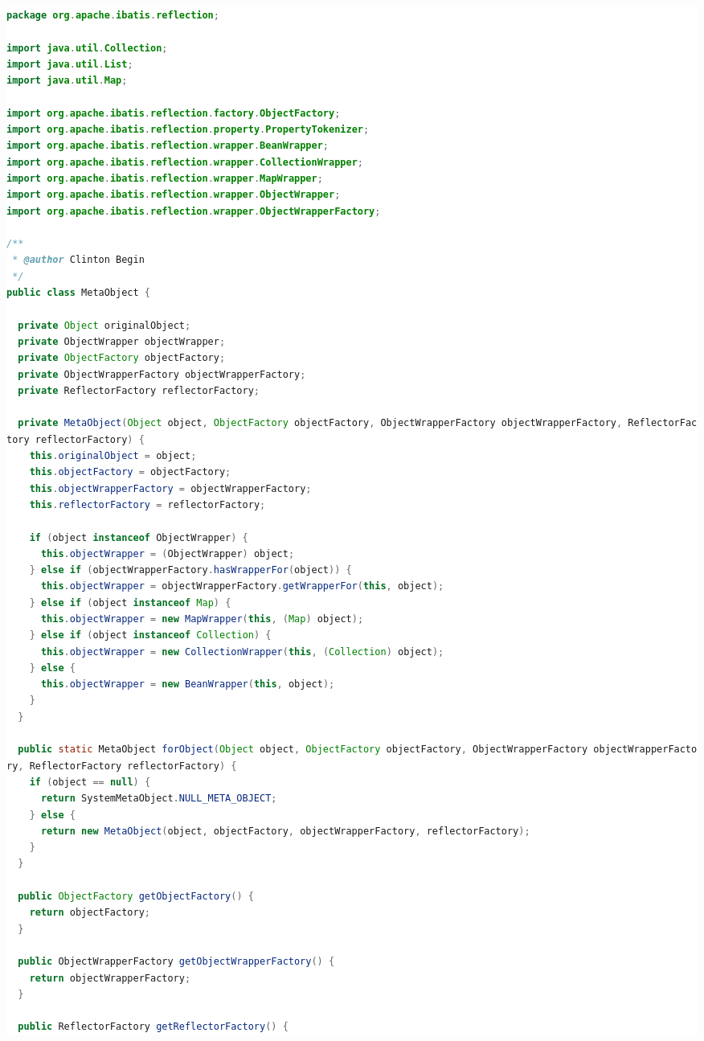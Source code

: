 ```java
package org.apache.ibatis.reflection;

import java.util.Collection;
import java.util.List;
import java.util.Map;

import org.apache.ibatis.reflection.factory.ObjectFactory;
import org.apache.ibatis.reflection.property.PropertyTokenizer;
import org.apache.ibatis.reflection.wrapper.BeanWrapper;
import org.apache.ibatis.reflection.wrapper.CollectionWrapper;
import org.apache.ibatis.reflection.wrapper.MapWrapper;
import org.apache.ibatis.reflection.wrapper.ObjectWrapper;
import org.apache.ibatis.reflection.wrapper.ObjectWrapperFactory;

/**
 * @author Clinton Begin
 */
public class MetaObject {

  private Object originalObject;
  private ObjectWrapper objectWrapper;
  private ObjectFactory objectFactory;
  private ObjectWrapperFactory objectWrapperFactory;
  private ReflectorFactory reflectorFactory;

  private MetaObject(Object object, ObjectFactory objectFactory, ObjectWrapperFactory objectWrapperFactory, ReflectorFactory reflectorFactory) {
    this.originalObject = object;
    this.objectFactory = objectFactory;
    this.objectWrapperFactory = objectWrapperFactory;
    this.reflectorFactory = reflectorFactory;

    if (object instanceof ObjectWrapper) {
      this.objectWrapper = (ObjectWrapper) object;
    } else if (objectWrapperFactory.hasWrapperFor(object)) {
      this.objectWrapper = objectWrapperFactory.getWrapperFor(this, object);
    } else if (object instanceof Map) {
      this.objectWrapper = new MapWrapper(this, (Map) object);
    } else if (object instanceof Collection) {
      this.objectWrapper = new CollectionWrapper(this, (Collection) object);
    } else {
      this.objectWrapper = new BeanWrapper(this, object);
    }
  }

  public static MetaObject forObject(Object object, ObjectFactory objectFactory, ObjectWrapperFactory objectWrapperFactory, ReflectorFactory reflectorFactory) {
    if (object == null) {
      return SystemMetaObject.NULL_META_OBJECT;
    } else {
      return new MetaObject(object, objectFactory, objectWrapperFactory, reflectorFactory);
    }
  }

  public ObjectFactory getObjectFactory() {
    return objectFactory;
  }

  public ObjectWrapperFactory getObjectWrapperFactory() {
    return objectWrapperFactory;
  }

  public ReflectorFactory getReflectorFactory() {
```